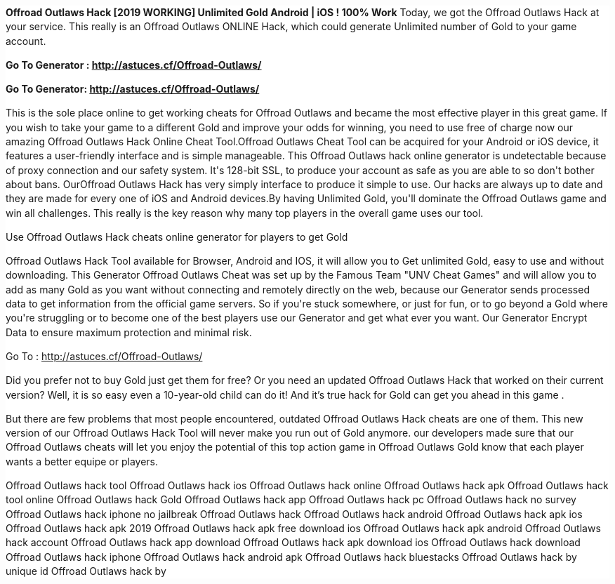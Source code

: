<b>Offroad Outlaws Hack [2019 WORKING] Unlimited Gold Android | iOS ! 100% Work</b>
Today, we got the Offroad Outlaws Hack at your service. This really is an Offroad Outlaws ONLINE Hack, which could generate Unlimited number of Gold to your game account. 

<b>Go To Generator : http://astuces.cf/Offroad-Outlaws/ 

Go To Generator: http://astuces.cf/Offroad-Outlaws/ </b>

This is the sole place online to get working cheats for Offroad Outlaws and became the most effective player in this great game. If you wish to take your game to a different Gold and improve your odds for winning, you need to use free of charge now our amazing Offroad Outlaws Hack Online Cheat Tool.Offroad Outlaws Cheat Tool can be acquired for your Android or iOS device, it features a user-friendly interface and is simple manageable. This Offroad Outlaws hack online generator is undetectable because of proxy connection and our safety system. It's 128-bit SSL, to produce your account as safe as you are able to so don't bother about bans. OurOffroad Outlaws Hack has very simply interface to produce it simple to use. Our hacks are always up to date and they are made for every one of iOS and Android devices.By having Unlimited Gold, you'll dominate the Offroad Outlaws game and win all challenges. This really is the key reason why many top players in the overall game uses our tool.


Use Offroad Outlaws Hack cheats online generator for players to get Gold

Offroad Outlaws Hack Tool available for Browser, Android and IOS, it will allow you to Get unlimited Gold, easy to use and without downloading.
This Generator Offroad Outlaws Cheat was set up by the Famous Team "UNV Cheat Games" and will allow you to add as many Gold as you want without connecting and remotely directly on the web, because our Generator sends processed data to get information from the official game servers.
So if you're stuck somewhere, or just for fun, or to go beyond a Gold where you're struggling or to become one of the best players use our Generator and get what ever you want. Our Generator Encrypt Data to ensure maximum protection and minimal risk.

Go To : http://astuces.cf/Offroad-Outlaws/

Did you prefer not to buy Gold just get them for free? Or you need an updated Offroad Outlaws Hack that worked on their current version? Well, it is so easy even a 10-year-old child can do it!
And it’s true hack for Gold can get you ahead in this game .

But there are few problems that most people encountered, outdated Offroad Outlaws Hack cheats are one of them. This new version of our Offroad Outlaws Hack Tool will never make you run out of Gold anymore. our developers made sure that our Offroad Outlaws cheats will let you enjoy the potential of this top action game in Offroad Outlaws Gold know that each player wants a better equipe or players.


Offroad Outlaws hack tool
Offroad Outlaws hack ios
Offroad Outlaws hack online
Offroad Outlaws hack apk
Offroad Outlaws hack tool online
Offroad Outlaws hack Gold
Offroad Outlaws hack app
Offroad Outlaws hack pc
Offroad Outlaws hack no survey
Offroad Outlaws hack iphone no jailbreak
Offroad Outlaws hack
Offroad Outlaws hack android
Offroad Outlaws hack apk ios
Offroad Outlaws hack apk 2019
Offroad Outlaws hack apk free download ios
Offroad Outlaws hack apk android
Offroad Outlaws hack account
Offroad Outlaws hack app download
Offroad Outlaws hack apk download ios
Offroad Outlaws hack download
Offroad Outlaws hack iphone
Offroad Outlaws hack android apk
Offroad Outlaws hack bluestacks
Offroad Outlaws hack by unique id
Offroad Outlaws hack by